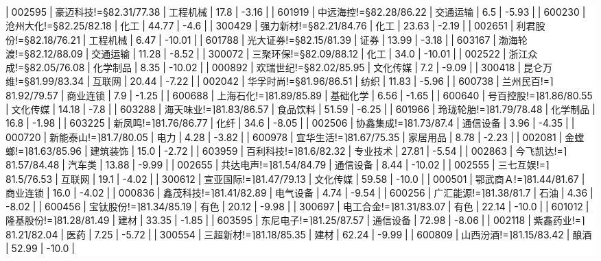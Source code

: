 | 002595 | 豪迈科技!\=§82.31/77.38  |  工程机械  |   17.8   | -3.16  |
| 601919 | 中远海控!\=§82.28/86.22  |  交通运输  |   6.5    | -5.93  |
| 600230 | 沧州大化!\=§82.25/82.18  |    化工    |  44.77   |  -4.6  |
| 300429 | 强力新材!\=§82.21/84.76  |    化工    |  23.63   | -2.19  |
| 002651 | 利君股份!\=§82.18/76.21  |  工程机械  |   6.47   | -10.01 |
| 601788 | 光大证券!\=§82.15/81.39  |    证券    |  13.99   | -3.18  |
| 603167 | 渤海轮渡!\=§82.12/88.09  |  交通运输  |  11.28   | -8.52  |
| 300072 | 三聚环保!\=§82.09/88.12  |    化工    |   34.0   | -10.01 |
| 002522 | 浙江众成!\=§82.05/76.08  |  化学制品  |   8.35   | -10.02 |
| 000892 | 欢瑞世纪!\=§82.02/85.95  |  文化传媒  |   7.2    | -9.09  |
| 300418 | 昆仑万维!\=§81.99/83.34  |   互联网   |  20.44   | -7.22  |
| 002042 | 华孚时尚!\=§81.96/86.51  |    纺织    |  11.83   | -5.96  |
| 600738 | 兰州民百!\=⌉81.92/79.57  |  商业连锁  |   7.9    | -1.25  |
| 600688 | 上海石化!\=⌉81.89/85.89  |  基础化学  |   6.56   | -1.65  |
| 600640 | 号百控股!\=⌉81.86/80.55  |  文化传媒  |  14.18   |  -7.8  |
| 603288 | 海天味业!\=⌉81.83/86.57  |  食品饮料  |  51.59   | -6.25  |
| 601966 | 玲珑轮胎!\=⌉81.79/78.48  |  化学制品  |   16.8   | -1.98  |
| 603225 |  新凤鸣!\=⌉81.76/86.77   |    化纤    |   34.6   | -8.05  |
| 002506 |  协鑫集成!\=⌉81.73/87.4  |  通信设备  |   3.96   | -4.35  |
| 000720 |  新能泰山!\=⌉81.7/80.05  |    电力    |   4.28   | -3.82  |
| 600978 | 宜华生活!\=⌉81.67/75.35  |  家居用品  |   8.78   | -2.23  |
| 002081 |  金螳螂!\=⌉81.63/85.96   |  建筑装饰  |   15.0   | -2.72  |
| 603959 |  百利科技!\=⌉81.6/82.32  |  专业技术  |  27.81   | -5.54  |
| 002863 | 今飞凯达!\=⌉81.57/84.48  |   汽车类   |  13.88   | -9.99  |
| 002655 | 共达电声!\=⌉81.54/84.79  |  通信设备  |   8.44   | -10.02 |
| 002555 |  三七互娱!\=⌉81.5/76.53  |   互联网   |   19.1   | -4.02  |
| 300612 | 宣亚国际!\=⌉81.47/79.13  |  文化传媒  |  59.58   | -10.0  |
| 000501 | 鄂武商Ａ!\=⌉81.44/81.67  |  商业连锁  |   16.0   | -4.02  |
| 000836 | 鑫茂科技!\=⌉81.41/82.89  |  电气设备  |   4.74   | -9.54  |
| 600256 |  广汇能源!\=⌉81.38/81.7  |    石油    |   4.36   | -8.02  |
| 600456 | 宝钛股份!\=⌉81.34/85.19  |    有色    |  20.12   | -9.98  |
| 300697 | 电工合金!\=⌉81.31/83.07  |    有色    |  22.14   | -10.0  |
| 601012 | 隆基股份!\=⌉81.28/81.49  |    建材    |  33.35   | -1.85  |
| 603595 | 东尼电子!\=⌉81.25/87.57  |  通信设备  |  72.98   | -8.06  |
| 002118 | 紫鑫药业!\=⌉81.21/82.04  |    医药    |   7.25   | -5.72  |
| 300554 | 三超新材!\=⌉81.18/85.35  |    建材    |  62.24   | -9.99  |
| 600809 | 山西汾酒!\=⌉81.15/83.42  |    酿酒    |  52.99   | -10.0  |